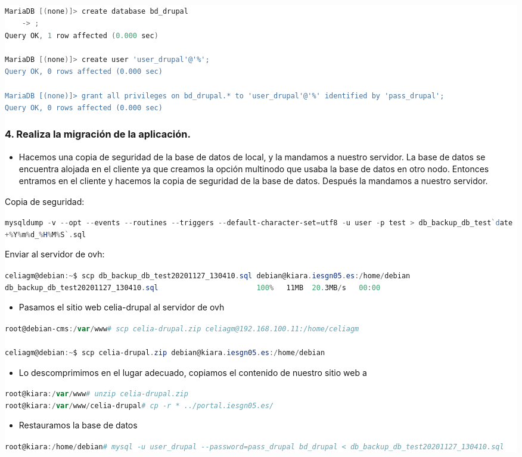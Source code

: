 ```powershell
MariaDB [(none)]> create database bd_drupal
    -> ;
Query OK, 1 row affected (0.000 sec)

MariaDB [(none)]> create user 'user_drupal'@'%';
Query OK, 0 rows affected (0.000 sec)

MariaDB [(none)]> grant all privileges on bd_drupal.* to 'user_drupal'@'%' identified by 'pass_drupal';
Query OK, 0 rows affected (0.000 sec)

```

### 4. Realiza la migración de la aplicación.


* Hacemos una copia de seguridad de la base de datos de local, y la mandamos a nuestro servidor. La base de datos se encuentra alojada en el cliente ya que creamos la opción multinodo que usaba la base de datos en otro nodo. Entonces entramos en el cliente y hacemos la copia de seguridad de la base de datos. Después la mandamos a nuestro servidor.

Copia de seguridad:

```powershell
mysqldump -v --opt --events --routines --triggers --default-character-set=utf8 -u user -p test > db_backup_db_test`date +%Y%m%d_%H%M%S`.sql
```

Enviar al servidor de ovh:

```powershell
celiagm@debian:~$ scp db_backup_db_test20201127_130410.sql debian@kiara.iesgn05.es:/home/debian
db_backup_db_test20201127_130410.sql                       100%   11MB  20.3MB/s   00:00  
```

* Pasamos el sitio web celia-drupal al servidor de ovh

```powershell
root@debian-cms:/var/www# scp celia-drupal.zip celiagm@192.168.100.11:/home/celiagm

celiagm@debian:~$ scp celia-drupal.zip debian@kiara.iesgn05.es:/home/debian

```

* Lo descomprimimos en el lugar adecuado, copiamos el contenido de nuestro sitio web a 

```powershell
root@kiara:/var/www# unzip celia-drupal.zip 
root@kiara:/var/www/celia-drupal# cp -r * ../portal.iesgn05.es/
```

* Restauramos la base de datos

```powershell
root@kiara:/home/debian# mysql -u user_drupal --password=pass_drupal bd_drupal < db_backup_db_test20201127_130410.sql
```

